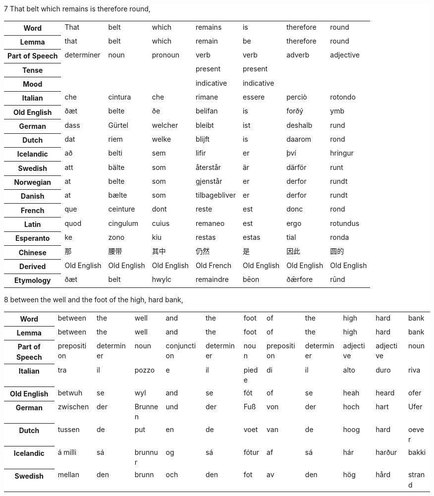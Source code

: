 7 That belt which remains is therefore round,

<table>
<tr><th>Word</th><td>That</td><td>belt</td><td>which</td><td>remains</td><td>is</td><td>therefore</td><td>round</td></tr>
<tr><th>Lemma</th><td>that</td><td>belt</td><td>which</td><td>remain</td><td>be</td><td>therefore</td><td>round</td></tr>
<tr><th>Part of Speech</th><td>determiner</td><td>noun</td><td>pronoun</td><td>verb</td><td>verb</td><td>adverb</td><td>adjective</td></tr>
<tr><th>Tense</th><td></td><td></td><td></td><td>present</td><td>present</td><td></td><td></td></tr>
<tr><th>Mood</th><td></td><td></td><td></td><td>indicative</td><td>indicative</td><td></td><td></td></tr>
<tr><th>Italian</th><td>che</td><td>cintura</td><td>che</td><td>rimane</td><td>essere</td><td>perciò</td><td>rotondo</td></tr>
<tr><th>Old English</th><td>ðæt</td><td>belte</td><td>ðe</td><td>belífan</td><td>is</td><td>forðý</td><td>ymb</td></tr>
<tr><th>German</th><td>dass</td><td>Gürtel</td><td>welcher</td><td>bleibt</td><td>ist</td><td>deshalb</td><td>rund</td></tr>
<tr><th>Dutch</th><td>dat</td><td>riem</td><td>welke</td><td>blijft</td><td>is</td><td>daarom</td><td>rond</td></tr>
<tr><th>Icelandic</th><td>að</td><td>belti</td><td>sem</td><td>lifir</td><td>er</td><td>því</td><td>hringur</td></tr>
<tr><th>Swedish</th><td>att</td><td>bälte</td><td>som</td><td>återstår</td><td>är</td><td>därför</td><td>runt</td></tr>
<tr><th>Norwegian</th><td>at</td><td>belte</td><td>som</td><td>gjenstår</td><td>er</td><td>derfor</td><td>rundt</td></tr>
<tr><th>Danish</th><td>at</td><td>bælte</td><td>som</td><td>tilbagebliver</td><td>er</td><td>derfor</td><td>rundt</td></tr>
<tr><th>French</th><td>que</td><td>ceinture</td><td>dont</td><td>reste</td><td>est</td><td>donc</td><td>rond</td></tr>
<tr><th>Latin</th><td>quod</td><td>cingulum</td><td>cuius</td><td>remaneo</td><td>est</td><td>ergo</td><td>rotundus</td></tr>
<tr><th>Esperanto</th><td>ke</td><td>zono</td><td>kiu</td><td>restas</td><td>estas</td><td>tial</td><td>ronda</td></tr>
<tr><th>Chinese</th><td>那</td><td>腰带</td><td>其中</td><td>仍然</td><td>是</td><td>因此</td><td>圆的</td></tr>
<tr><th>Derived</th><td>Old English</td><td>Old English</td><td>Old English</td><td>Old French</td><td>Old English</td><td>Old English</td><td>Old English</td></tr>
<tr><th>Etymology</th><td>ðæt</td><td>belt</td><td>hwylc</td><td>remaindre</td><td>bēon</td><td>ðǣrfore</td><td>rūnd</td></tr>
</table>

8 between the well and the foot of the high, hard bank,

<table>
<tr><th>Word</th><td>between</td><td>the</td><td>well</td><td>and</td><td>the</td><td>foot</td><td>of</td><td>the</td><td>high</td><td>hard</td><td>bank</td></tr>
<tr><th>Lemma</th><td>between</td><td>the</td><td>well</td><td>and</td><td>the</td><td>foot</td><td>of</td><td>the</td><td>high</td><td>hard</td><td>bank</td></tr>
<tr><th>Part of Speech</th><td>preposition</td><td>determiner</td><td>noun</td><td>conjunction</td><td>determiner</td><td>noun</td><td>preposition</td><td>determiner</td><td>adjective</td><td>adjective</td><td>noun</td></tr>
<tr><th>Italian</th><td>tra</td><td>il</td><td>pozzo</td><td>e</td><td>il</td><td>piede</td><td>di</td><td>il</td><td>alto</td><td>duro</td><td>riva</td></tr>
<tr><th>Old English</th><td>betwuh</td><td>se</td><td>wyl</td><td>and</td><td>se</td><td>fót</td><td>of</td><td>se</td><td>heah</td><td>heard</td><td>ofer</td></tr>
<tr><th>German</th><td>zwischen</td><td>der</td><td>Brunnen</td><td>und</td><td>der</td><td>Fuß</td><td>von</td><td>der</td><td>hoch</td><td>hart</td><td>Ufer</td></tr>
<tr><th>Dutch</th><td>tussen</td><td>de</td><td>put</td><td>en</td><td>de</td><td>voet</td><td>van</td><td>de</td><td>hoog</td><td>hard</td><td>oever</td></tr>
<tr><th>Icelandic</th><td>á milli</td><td>sá</td><td>brunnur</td><td>og</td><td>sá</td><td>fótur</td><td>af</td><td>sá</td><td>hár</td><td>harður</td><td>bakki</td></tr>
<tr><th>Swedish</th><td>mellan</td><td>den</td><td>brunn</td><td>och</td><td>den</td><td>fot</td><td>av</td><td>den</td><td>hög</td><td>hård</td><td>strand</td></tr>